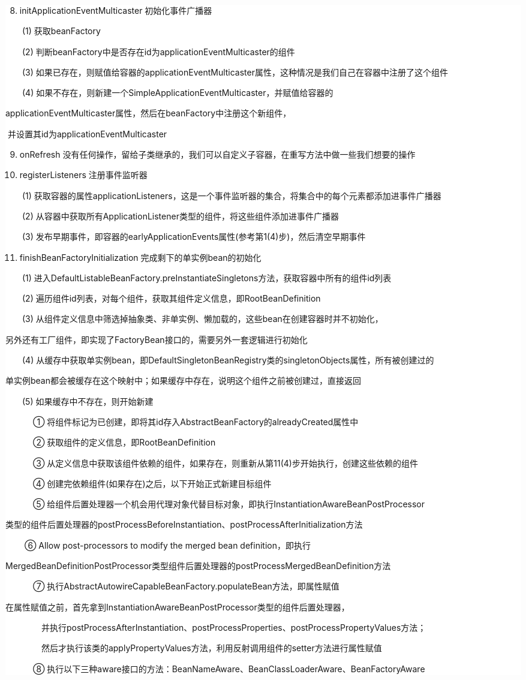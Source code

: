 8. initApplicationEventMulticaster 初始化事件广播器

　　(1) 获取beanFactory

　　(2) 判断beanFactory中是否存在id为applicationEventMulticaster的组件

　　(3) 如果已存在，则赋值给容器的applicationEventMulticaster属性，这种情况是我们自己在容器中注册了这个组件

　　(4) 如果不存在，则新建一个SimpleApplicationEventMulticaster，并赋值给容器的

​      applicationEventMulticaster属性，然后在beanFactory中注册这个新组件，

​      并设置其id为applicationEventMulticaster

9. onRefresh 没有任何操作，留给子类继承的，我们可以自定义子容器，在重写方法中做一些我们想要的操作

10. registerListeners 注册事件监听器

　　(1) 获取容器的属性applicationListeners，这是一个事件监听器的集合，将集合中的每个元素都添加进事件广播器

　　(2) 从容器中获取所有ApplicationListener类型的组件，将这些组件添加进事件广播器

　　(3) 发布早期事件，即容器的earlyApplicationEvents属性(参考第1(4)步)，然后清空早期事件

11. finishBeanFactoryInitialization 完成剩下的单实例bean的初始化

　　(1) 进入DefaultListableBeanFactory.preInstantiateSingletons方法，获取容器中所有的组件id列表

　　(2) 遍历组件id列表，对每个组件，获取其组件定义信息，即RootBeanDefinition

　　(3) 从组件定义信息中筛选掉抽象类、非单实例、懒加载的，这些bean在创建容器时并不初始化，

​      另外还有工厂组件，即实现了FactoryBean接口的，需要另外一套逻辑进行初始化

　　(4) 从缓存中获取单实例bean，即DefaultSingletonBeanRegistry类的singletonObjects属性，所有被创建过的

​      单实例bean都会被缓存在这个映射中；如果缓存中存在，说明这个组件之前被创建过，直接返回

　　(5) 如果缓存中不存在，则开始新建

　　　 ① 将组件标记为已创建，即将其id存入AbstractBeanFactory的alreadyCreated属性中

　　　 ② 获取组件的定义信息，即RootBeanDefinition

　　　 ③ 从定义信息中获取该组件依赖的组件，如果存在，则重新从第11(4)步开始执行，创建这些依赖的组件

　　　 ④ 创建完依赖组件(如果存在)之后，以下开始正式新建目标组件

　　　 ⑤ 给组件后置处理器一个机会用代理对象代替目标对象，即执行InstantiationAwareBeanPostProcessor

​        类型的组件后置处理器的postProcessBeforeInstantiation、postProcessAfterInitialization方法

　　   ⑥ Allow post-processors to modify the merged bean definition，即执行

​        MergedBeanDefinitionPostProcessor类型组件后置处理器的postProcessMergedBeanDefinition方法

　　　 ⑦ 执行AbstractAutowireCapableBeanFactory.populateBean方法，即属性赋值

​        在属性赋值之前，首先拿到InstantiationAwareBeanPostProcessor类型的组件后置处理器，

　　　　  并执行postProcessAfterInstantiation、postProcessProperties、postProcessPropertyValues方法；

　　　　  然后才执行该类的applyPropertyValues方法，利用反射调用组件的setter方法进行属性赋值

　　　 ⑧ 执行以下三种aware接口的方法：BeanNameAware、BeanClassLoaderAware、BeanFactoryAware
